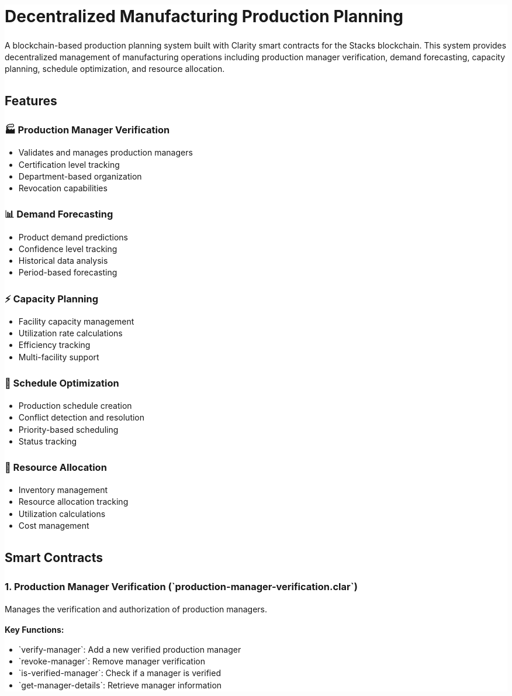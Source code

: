 # Decentralized Manufacturing Production Planning

A blockchain-based production planning system built with Clarity smart contracts for the Stacks blockchain. This system provides decentralized management of manufacturing operations including production manager verification, demand forecasting, capacity planning, schedule optimization, and resource allocation.

## Features

### 🏭 Production Manager Verification
- Validates and manages production managers
- Certification level tracking
- Department-based organization
- Revocation capabilities

### 📊 Demand Forecasting
- Product demand predictions
- Confidence level tracking
- Historical data analysis
- Period-based forecasting

### ⚡ Capacity Planning
- Facility capacity management
- Utilization rate calculations
- Efficiency tracking
- Multi-facility support

### 📅 Schedule Optimization
- Production schedule creation
- Conflict detection and resolution
- Priority-based scheduling
- Status tracking

### 🔧 Resource Allocation
- Inventory management
- Resource allocation tracking
- Utilization calculations
- Cost management

## Smart Contracts

### 1. Production Manager Verification (\`production-manager-verification.clar\`)
Manages the verification and authorization of production managers.

**Key Functions:**
- \`verify-manager\`: Add a new verified production manager
- \`revoke-manager\`: Remove manager verification
- \`is-verified-manager\`: Check if a manager is verified
- \`get-manager-details\`: Retrieve manager information
